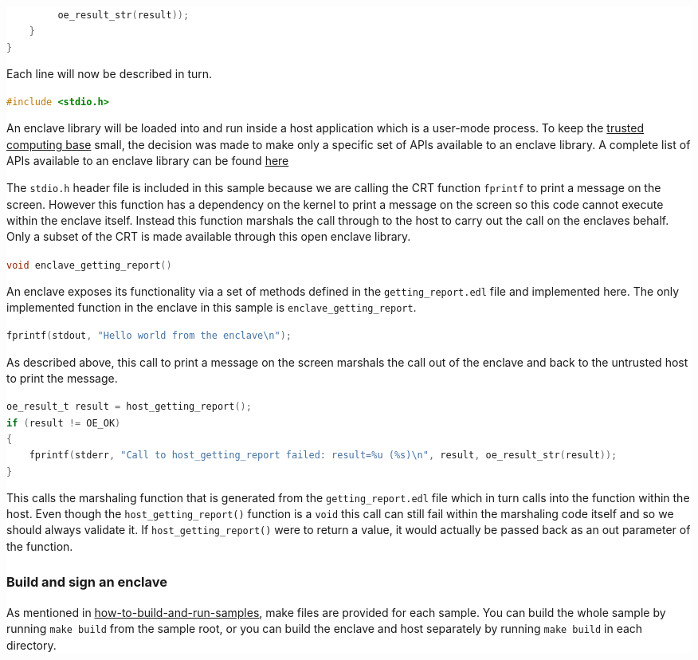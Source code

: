 ```c
         oe_result_str(result));
    }
}
```

Each line will now be described in turn.

```c
#include <stdio.h>
```

An enclave library will be loaded into and run inside a host application which is a user-mode process. To keep the [trusted computing base](https://en.wikipedia.org/wiki/Trusted_computing_base) small, the decision was made to make only a specific set of APIs available to an enclave library. A complete list of APIs available to an enclave library can be found [here](https://github.com/openenclave/openenclave/tree/master/docs/GettingStartedDocs/APIs_and_Libs.md)

The `stdio.h` header file is included in this sample because we are calling the CRT function `fprintf` to print a message on the screen. However this function has a dependency on the kernel to print a message on the screen so this code cannot execute within the enclave itself. Instead this function marshals the call through to the host to carry out the call on the enclaves behalf. Only a subset of the CRT is made available through this open enclave library.

 ```c
void enclave_getting_report()
```

An enclave exposes its functionality via a set of methods defined in the `getting_report.edl` file and implemented here. The only implemented function in the enclave in this sample is `enclave_getting_report`.

```c
fprintf(stdout, "Hello world from the enclave\n");
```

As described above, this call to print a message on the screen marshals the call out of the enclave and back to the untrusted host to print the message.

```c
oe_result_t result = host_getting_report();
if (result != OE_OK)
{
    fprintf(stderr, "Call to host_getting_report failed: result=%u (%s)\n", result, oe_result_str(result));
}
```

This calls the marshaling function that is generated from the `getting_report.edl` file which in turn calls into the function within the host. Even though the `host_getting_report()` function is a `void` this call can still fail within the marshaling code itself and so we should always validate it. If `host_getting_report()` were to return a value, it would actually be passed back as an out parameter of the function.

### Build and sign an enclave

As mentioned in [how-to-build-and-run-samples](../README.md#how-to-build-and-run-samples), make files are provided for each sample. You can build the whole sample by running `make build` from the sample root, or you can build the enclave and host separately by running `make build` in each directory.
